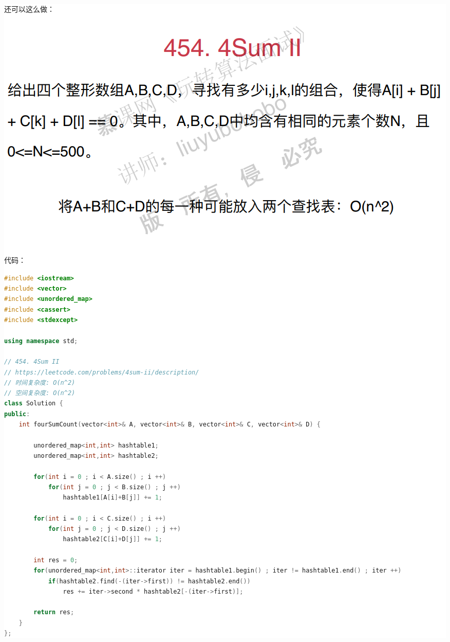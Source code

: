 还可以这么做：

![1533459182658](pics/1533459182658.png)

代码：

```c++
#include <iostream>
#include <vector>
#include <unordered_map>
#include <cassert>
#include <stdexcept>

using namespace std;

// 454. 4Sum II
// https://leetcode.com/problems/4sum-ii/description/
// 时间复杂度: O(n^2)
// 空间复杂度: O(n^2)
class Solution {
public:
    int fourSumCount(vector<int>& A, vector<int>& B, vector<int>& C, vector<int>& D) {

        unordered_map<int,int> hashtable1;
        unordered_map<int,int> hashtable2;

        for(int i = 0 ; i < A.size() ; i ++)
            for(int j = 0 ; j < B.size() ; j ++)
                hashtable1[A[i]+B[j]] += 1;

        for(int i = 0 ; i < C.size() ; i ++)
            for(int j = 0 ; j < D.size() ; j ++)
                hashtable2[C[i]+D[j]] += 1;

        int res = 0;
        for(unordered_map<int,int>::iterator iter = hashtable1.begin() ; iter != hashtable1.end() ; iter ++)
            if(hashtable2.find(-(iter->first)) != hashtable2.end())
                res += iter->second * hashtable2[-(iter->first)];

        return res;
    }
};
```